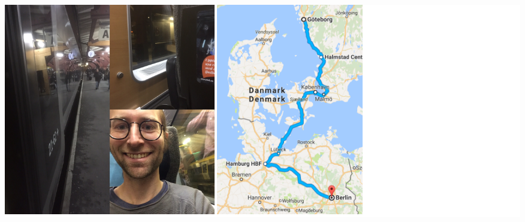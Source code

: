 <img src="/assets/meeting-cpp-2016/train-start.jpg" height="350"> <img src="/assets/meeting-cpp-2016/train-gothenburg-berlin.png" height="350"> 